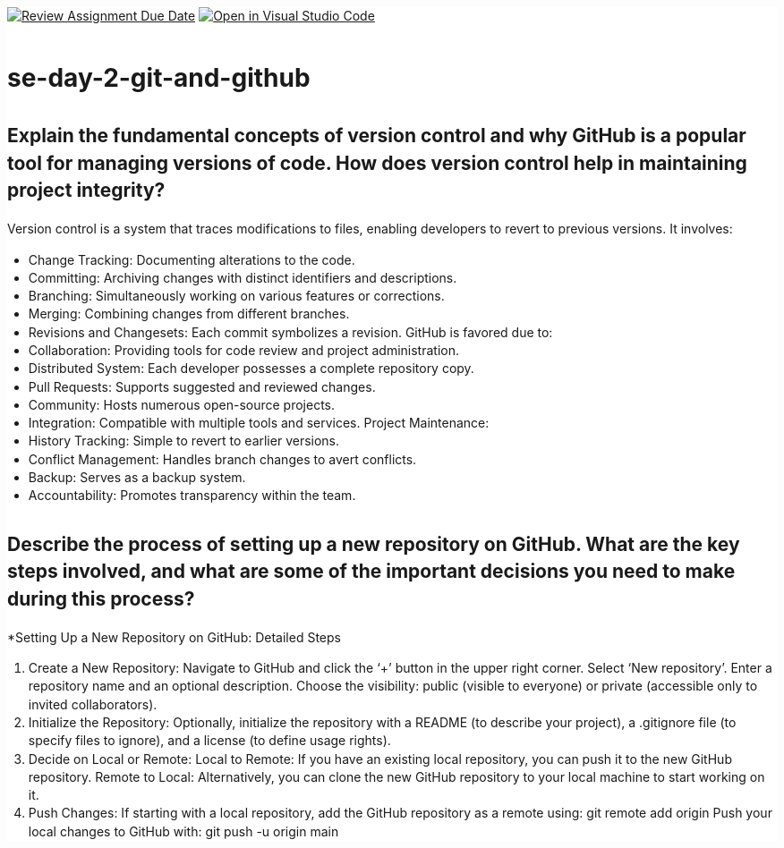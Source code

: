 [![Review Assignment Due Date](https://classroom.github.com/assets/deadline-readme-button-22041afd0340ce965d47ae6ef1cefeee28c7c493a6346c4f15d667ab976d596c.svg)](https://classroom.github.com/a/8wgCKhpZ)
[![Open in Visual Studio Code](https://classroom.github.com/assets/open-in-vscode-2e0aaae1b6195c2367325f4f02e2d04e9abb55f0b24a779b69b11b9e10269abc.svg)](https://classroom.github.com/online_ide?assignment_repo_id=15586030&assignment_repo_type=AssignmentRepo)
# se-day-2-git-and-github
## Explain the fundamental concepts of version control and why GitHub is a popular tool for managing versions of code. How does version control help in maintaining project integrity?
Version control is a system that traces modifications to files, enabling developers to revert to previous versions. It involves:
- Change Tracking: Documenting alterations to the code.
- Committing: Archiving changes with distinct identifiers and descriptions.
- Branching: Simultaneously working on various features or corrections.
- Merging: Combining changes from different branches.
- Revisions and Changesets: Each commit symbolizes a revision.
GitHub is favored due to:
- Collaboration: Providing tools for code review and project administration.
- Distributed System: Each developer possesses a complete repository copy.
- Pull Requests: Supports suggested and reviewed changes.
- Community: Hosts numerous open-source projects.
- Integration: Compatible with multiple tools and services.
Project Maintenance:
- History Tracking: Simple to revert to earlier versions.
- Conflict Management: Handles branch changes to avert conflicts.
- Backup: Serves as a backup system.
- Accountability: Promotes transparency within the team.
  
## Describe the process of setting up a new repository on GitHub. What are the key steps involved, and what are some of the important decisions you need to make during this process?
*Setting Up a New Repository on GitHub: Detailed Steps
1. Create a New Repository:
Navigate to GitHub and click the ‘+’ button in the upper right corner.
Select ‘New repository’.
Enter a repository name and an optional description.
Choose the visibility: public (visible to everyone) or private (accessible only to invited collaborators).
2. Initialize the Repository:
Optionally, initialize the repository with a README (to describe your project), a .gitignore file (to specify files to ignore), and a license (to define usage rights).
3. Decide on Local or Remote:
Local to Remote: If you have an existing local repository, you can push it to the new GitHub repository.
Remote to Local: Alternatively, you can clone the new GitHub repository to your local machine to start working on it.
4. Push Changes:
If starting with a local repository, add the GitHub repository as a remote using:
git remote add origin <repository-URL>
Push your local changes to GitHub with:
git push -u origin main

